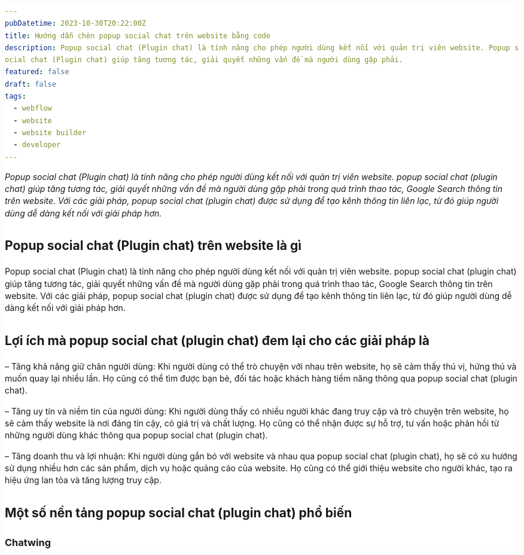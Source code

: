 ```yaml
---
pubDatetime: 2023-10-30T20:22:00Z
title: Hướng dẫn chèn popup social chat trên website bằng code
description: Popup social chat (Plugin chat) là tính năng cho phép người dùng kết nối với quản trị viên website. Popup social chat (Plugin chat) giúp tăng tương tác, giải quyết những vấn đề mà người dùng gặp phải.
featured: false
draft: false
tags:
  - webflow
  - website
  - website builder
  - developer
---
```


_Popup social chat (Plugin chat) là tính năng cho phép người dùng kết nối với quản trị viên website. popup social chat (plugin chat) giúp tăng tương tác, giải quyết những vấn đề mà người dùng gặp phải trong quá trình thao tác, Google Search thông tin trên website. Với các giải pháp, popup social chat (plugin chat) được sử dụng để tạo kênh thông tin liên lạc, từ đó giúp người dùng dễ dàng kết nối với giải pháp hơn._

## Popup social chat (Plugin chat) trên website là gì

Popup social chat (Plugin chat) là tính năng cho phép người dùng kết nối với quản trị viên website. popup social chat (plugin chat) giúp tăng tương tác, giải quyết những vấn đề mà người dùng gặp phải trong quá trình thao tác, Google Search thông tin trên website. Với các giải pháp, popup social chat (plugin chat) được sử dụng để tạo kênh thông tin liên lạc, từ đó giúp người dùng dễ dàng kết nối với giải pháp hơn.

## Lợi ích mà popup social chat (plugin chat) đem lại cho các giải pháp là

– Tăng khả năng giữ chân người dùng: Khi người dùng có thể trò chuyện với nhau trên website, họ sẽ cảm thấy thú vị, hứng thú và muốn quay lại nhiều lần. Họ cũng có thể tìm được bạn bè, đối tác hoặc khách hàng tiềm năng thông qua popup social chat (plugin chat).

– Tăng uy tín và niềm tin của người dùng: Khi người dùng thấy có nhiều người khác đang truy cập và trò chuyện trên website, họ sẽ cảm thấy website là nơi đáng tin cậy, có giá trị và chất lượng. Họ cũng có thể nhận được sự hỗ trợ, tư vấn hoặc phản hồi từ những người dùng khác thông qua popup social chat (plugin chat).

– Tăng doanh thu và lợi nhuận: Khi người dùng gắn bó với website và nhau qua popup social chat (plugin chat), họ sẽ có xu hướng sử dụng nhiều hơn các sản phẩm, dịch vụ hoặc quảng cáo của website. Họ cũng có thể giới thiệu website cho người khác, tạo ra hiệu ứng lan tỏa và tăng lượng truy cập.

## Một số nền tảng popup social chat (plugin chat) phổ biến

### Chatwing
